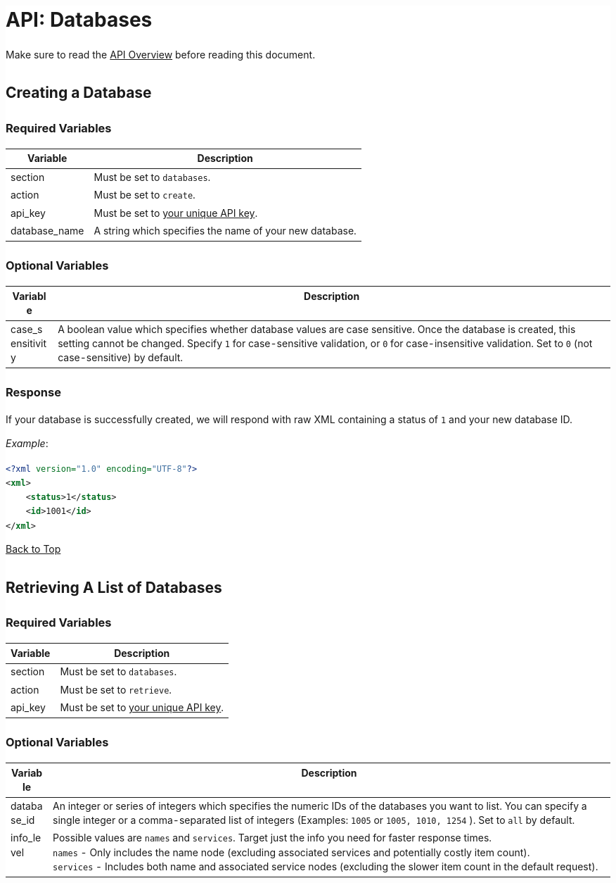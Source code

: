<a name="head"></a><h1>API: Databases</h1>

Make sure to read the [API Overview](https://www.codereadr.com/apidocs/README.md) before reading this document.

<a name="create"></a><h2>Creating a Database</h2>

<h3>Required Variables</h3>

| Variable | Description |
| -------- | ----------- |
| section | Must be set to <code>databases</code>. |
| action | Must be set to <code>create</code>. |
| api_key | Must be set to [your unique API key](https://www.codereadr.com/apidocs/README.md#finding). |
| database_name | A string which specifies the name of your new database. |

<h3>Optional Variables</h3>

| Variable | Description |
| -------- | ----------- |
| case_sensitivity | A boolean value which specifies whether database values are case sensitive. Once the database is created, this setting cannot be changed. Specify <code>1</code> for case-sensitive validation, or <code>0</code> for case-insensitive validation. Set to <code>0</code> (not case-sensitive) by default. |

<h3>Response</h3>

If your database is successfully created, we will respond with raw XML containing a status of <code>1</code> and your new database ID.

*Example*:

```xml
<?xml version="1.0" encoding="UTF-8"?>
<xml>
    <status>1</status>
    <id>1001</id>
</xml>
```

[Back to Top](#head)

<a name="retrieve"></a><h2>Retrieving A List of Databases</h2>

<h3>Required Variables</h3>

| Variable | Description |
| -------- | ----------- |
| section | Must be set to <code>databases</code>. |
| action | Must be set to <code>retrieve</code>. |
| api_key | Must be set to [your unique API key](https://www.codereadr.com/apidocs/README.md#finding). |

<h3>Optional Variables</h3>

| Variable | Description |
| -------- | ----------- |
| database_id | An integer or series of integers which specifies the numeric IDs of the databases you want to list. You can specify a single integer or a comma-separated list of integers (Examples: <code>1005</code> or <code>1005, 1010, 1254</code> ). Set to <code>all</code> by default.|
| info_level | Possible values are ```names``` and ```services```. Target just the info you need for faster response times. <br/> ```names``` - Only includes the name node (excluding associated services and potentially costly item count). <br/> ```services``` - Includes both name and associated service nodes (excluding the slower item count in the default request). |
